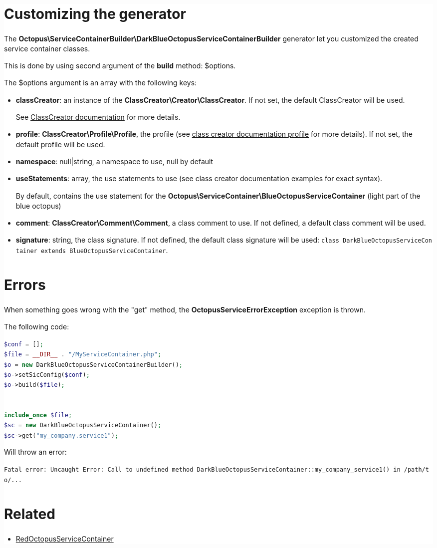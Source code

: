 Customizing the generator
=========================

The **Octopus\ServiceContainerBuilder\DarkBlueOctopusServiceContainerBuilder** generator
let you customized the created service container classes.

This is done by using second argument of the **build** method: $options.

The $options argument is an array with the following keys:

- **classCreator**: an instance of the **ClassCreator\Creator\ClassCreator**. If not set, the default ClassCreator will be used.

    See [ClassCreator documentation](https://github.com/karayabin/universe-snapshot/tree/master/universe/Ling/ClassCreator) for more details.

- **profile**: **ClassCreator\Profile\Profile**, the profile (see [class creator documentation profile](https://github.com/karayabin/universe-snapshot/tree/master/universe/Ling/ClassCreator#profile) for more details). If not set, the default profile will be used.

- **namespace**: null|string, a namespace to use, null by default

- **useStatements**: array, the use statements to use (see class creator documentation examples for exact syntax).

    By default, contains the use statement for the **Octopus\ServiceContainer\BlueOctopusServiceContainer** (light part of the blue octopus)

- **comment**: **ClassCreator\Comment\Comment**, a class comment to use. If not defined, a default class comment will be used.

- **signature**: string, the class signature. If not defined, the default class signature  will be used: ```class DarkBlueOctopusServiceContainer extends BlueOctopusServiceContainer```.






Errors
======


When something goes wrong with the "get" method, the **OctopusServiceErrorException** exception is thrown.


The following code:

```php
$conf = [];
$file = __DIR__ . "/MyServiceContainer.php";
$o = new DarkBlueOctopusServiceContainerBuilder();
$o->setSicConfig($conf);
$o->build($file);


include_once $file;
$sc = new DarkBlueOctopusServiceContainer();
$sc->get("my_company.service1");
```


Will throw an error:

```html
Fatal error: Uncaught Error: Call to undefined method DarkBlueOctopusServiceContainer::my_company_service1() in /path/to/...
```



Related
=======

- [RedOctopusServiceContainer](https://github.com/lingtalfi/Octopus/blob/master/doc/RedOctopusServiceContainer.md)